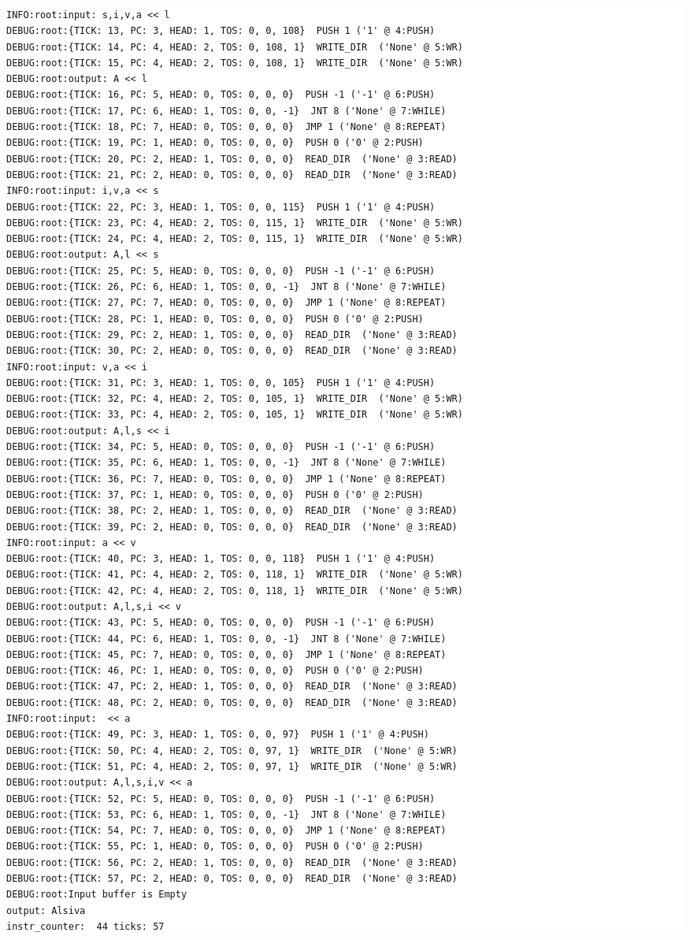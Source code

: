 ``` console
INFO:root:input: s,i,v,a << l
DEBUG:root:{TICK: 13, PC: 3, HEAD: 1, TOS: 0, 0, 108}  PUSH 1 ('1' @ 4:PUSH)
DEBUG:root:{TICK: 14, PC: 4, HEAD: 2, TOS: 0, 108, 1}  WRITE_DIR  ('None' @ 5:WR)
DEBUG:root:{TICK: 15, PC: 4, HEAD: 2, TOS: 0, 108, 1}  WRITE_DIR  ('None' @ 5:WR)
DEBUG:root:output: A << l
DEBUG:root:{TICK: 16, PC: 5, HEAD: 0, TOS: 0, 0, 0}  PUSH -1 ('-1' @ 6:PUSH)
DEBUG:root:{TICK: 17, PC: 6, HEAD: 1, TOS: 0, 0, -1}  JNT 8 ('None' @ 7:WHILE)
DEBUG:root:{TICK: 18, PC: 7, HEAD: 0, TOS: 0, 0, 0}  JMP 1 ('None' @ 8:REPEAT)
DEBUG:root:{TICK: 19, PC: 1, HEAD: 0, TOS: 0, 0, 0}  PUSH 0 ('0' @ 2:PUSH)
DEBUG:root:{TICK: 20, PC: 2, HEAD: 1, TOS: 0, 0, 0}  READ_DIR  ('None' @ 3:READ)
DEBUG:root:{TICK: 21, PC: 2, HEAD: 0, TOS: 0, 0, 0}  READ_DIR  ('None' @ 3:READ)
INFO:root:input: i,v,a << s
DEBUG:root:{TICK: 22, PC: 3, HEAD: 1, TOS: 0, 0, 115}  PUSH 1 ('1' @ 4:PUSH)
DEBUG:root:{TICK: 23, PC: 4, HEAD: 2, TOS: 0, 115, 1}  WRITE_DIR  ('None' @ 5:WR)
DEBUG:root:{TICK: 24, PC: 4, HEAD: 2, TOS: 0, 115, 1}  WRITE_DIR  ('None' @ 5:WR)
DEBUG:root:output: A,l << s
DEBUG:root:{TICK: 25, PC: 5, HEAD: 0, TOS: 0, 0, 0}  PUSH -1 ('-1' @ 6:PUSH)
DEBUG:root:{TICK: 26, PC: 6, HEAD: 1, TOS: 0, 0, -1}  JNT 8 ('None' @ 7:WHILE)
DEBUG:root:{TICK: 27, PC: 7, HEAD: 0, TOS: 0, 0, 0}  JMP 1 ('None' @ 8:REPEAT)
DEBUG:root:{TICK: 28, PC: 1, HEAD: 0, TOS: 0, 0, 0}  PUSH 0 ('0' @ 2:PUSH)
DEBUG:root:{TICK: 29, PC: 2, HEAD: 1, TOS: 0, 0, 0}  READ_DIR  ('None' @ 3:READ)
DEBUG:root:{TICK: 30, PC: 2, HEAD: 0, TOS: 0, 0, 0}  READ_DIR  ('None' @ 3:READ)
INFO:root:input: v,a << i
DEBUG:root:{TICK: 31, PC: 3, HEAD: 1, TOS: 0, 0, 105}  PUSH 1 ('1' @ 4:PUSH)
DEBUG:root:{TICK: 32, PC: 4, HEAD: 2, TOS: 0, 105, 1}  WRITE_DIR  ('None' @ 5:WR)
DEBUG:root:{TICK: 33, PC: 4, HEAD: 2, TOS: 0, 105, 1}  WRITE_DIR  ('None' @ 5:WR)
DEBUG:root:output: A,l,s << i
DEBUG:root:{TICK: 34, PC: 5, HEAD: 0, TOS: 0, 0, 0}  PUSH -1 ('-1' @ 6:PUSH)
DEBUG:root:{TICK: 35, PC: 6, HEAD: 1, TOS: 0, 0, -1}  JNT 8 ('None' @ 7:WHILE)
DEBUG:root:{TICK: 36, PC: 7, HEAD: 0, TOS: 0, 0, 0}  JMP 1 ('None' @ 8:REPEAT)
DEBUG:root:{TICK: 37, PC: 1, HEAD: 0, TOS: 0, 0, 0}  PUSH 0 ('0' @ 2:PUSH)
DEBUG:root:{TICK: 38, PC: 2, HEAD: 1, TOS: 0, 0, 0}  READ_DIR  ('None' @ 3:READ)
DEBUG:root:{TICK: 39, PC: 2, HEAD: 0, TOS: 0, 0, 0}  READ_DIR  ('None' @ 3:READ)
INFO:root:input: a << v
DEBUG:root:{TICK: 40, PC: 3, HEAD: 1, TOS: 0, 0, 118}  PUSH 1 ('1' @ 4:PUSH)
DEBUG:root:{TICK: 41, PC: 4, HEAD: 2, TOS: 0, 118, 1}  WRITE_DIR  ('None' @ 5:WR)
DEBUG:root:{TICK: 42, PC: 4, HEAD: 2, TOS: 0, 118, 1}  WRITE_DIR  ('None' @ 5:WR)
DEBUG:root:output: A,l,s,i << v
DEBUG:root:{TICK: 43, PC: 5, HEAD: 0, TOS: 0, 0, 0}  PUSH -1 ('-1' @ 6:PUSH)
DEBUG:root:{TICK: 44, PC: 6, HEAD: 1, TOS: 0, 0, -1}  JNT 8 ('None' @ 7:WHILE)
DEBUG:root:{TICK: 45, PC: 7, HEAD: 0, TOS: 0, 0, 0}  JMP 1 ('None' @ 8:REPEAT)
DEBUG:root:{TICK: 46, PC: 1, HEAD: 0, TOS: 0, 0, 0}  PUSH 0 ('0' @ 2:PUSH)
DEBUG:root:{TICK: 47, PC: 2, HEAD: 1, TOS: 0, 0, 0}  READ_DIR  ('None' @ 3:READ)
DEBUG:root:{TICK: 48, PC: 2, HEAD: 0, TOS: 0, 0, 0}  READ_DIR  ('None' @ 3:READ)
INFO:root:input:  << a
DEBUG:root:{TICK: 49, PC: 3, HEAD: 1, TOS: 0, 0, 97}  PUSH 1 ('1' @ 4:PUSH)
DEBUG:root:{TICK: 50, PC: 4, HEAD: 2, TOS: 0, 97, 1}  WRITE_DIR  ('None' @ 5:WR)
DEBUG:root:{TICK: 51, PC: 4, HEAD: 2, TOS: 0, 97, 1}  WRITE_DIR  ('None' @ 5:WR)
DEBUG:root:output: A,l,s,i,v << a
DEBUG:root:{TICK: 52, PC: 5, HEAD: 0, TOS: 0, 0, 0}  PUSH -1 ('-1' @ 6:PUSH)
DEBUG:root:{TICK: 53, PC: 6, HEAD: 1, TOS: 0, 0, -1}  JNT 8 ('None' @ 7:WHILE)
DEBUG:root:{TICK: 54, PC: 7, HEAD: 0, TOS: 0, 0, 0}  JMP 1 ('None' @ 8:REPEAT)
DEBUG:root:{TICK: 55, PC: 1, HEAD: 0, TOS: 0, 0, 0}  PUSH 0 ('0' @ 2:PUSH)
DEBUG:root:{TICK: 56, PC: 2, HEAD: 1, TOS: 0, 0, 0}  READ_DIR  ('None' @ 3:READ)
DEBUG:root:{TICK: 57, PC: 2, HEAD: 0, TOS: 0, 0, 0}  READ_DIR  ('None' @ 3:READ)
DEBUG:root:Input buffer is Empty
output: Alsiva
instr_counter:  44 ticks: 57
```
